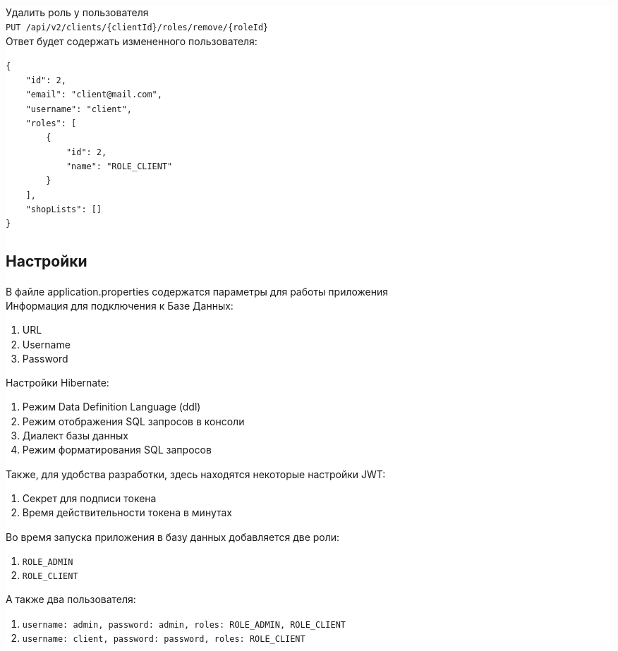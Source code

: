 Удалить роль у пользователя  
``PUT /api/v2/clients/{clientId}/roles/remove/{roleId}``  
Ответ будет содержать измененного пользователя:  
```
{  
    "id": 2,  
    "email": "client@mail.com",  
    "username": "client",  
    "roles": [  
        {  
            "id": 2,  
            "name": "ROLE_CLIENT"  
        }  
    ],  
    "shopLists": []  
}  
```

## Настройки
В файле application.properties содержатся параметры для работы приложения  
Информация для подключения к Базе Данных:  
1. URL
2. Username
3. Password

Настройки Hibernate:  
1. Режим Data Definition Language (ddl)
2. Режим отображения SQL запросов в консоли
3. Диалект базы данных
4. Режим форматирования SQL запросов

Также, для удобства разработки, здесь находятся некоторые настройки JWT:
1. Секрет для подписи токена
2. Время действительности токена в минутах

Во время запуска приложения в базу данных добавляется две роли:
1. ``ROLE_ADMIN``
2. ``ROLE_CLIENT``

А также два пользователя:  
1. ``username: admin, password: admin, roles: ROLE_ADMIN, ROLE_CLIENT``  
2. ``username: client, password: password, roles: ROLE_CLIENT``